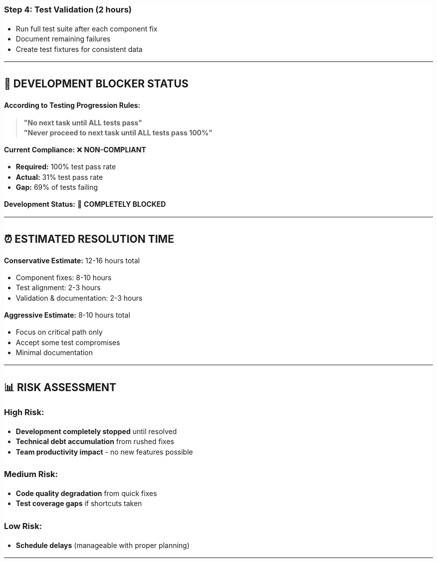 ### **Step 4: Test Validation** (2 hours)
- Run full test suite after each component fix
- Document remaining failures
- Create test fixtures for consistent data

---

## **🚫 DEVELOPMENT BLOCKER STATUS**

**According to Testing Progression Rules:**

> **"No next task until ALL tests pass"**  
> **"Never proceed to next task until ALL tests pass 100%"**

**Current Compliance:** ❌ **NON-COMPLIANT**
- **Required:** 100% test pass rate
- **Actual:** 31% test pass rate  
- **Gap:** 69% of tests failing

**Development Status:** 🚫 **COMPLETELY BLOCKED**

---

## **⏰ ESTIMATED RESOLUTION TIME**

**Conservative Estimate:** 12-16 hours total
- Component fixes: 8-10 hours
- Test alignment: 2-3 hours  
- Validation & documentation: 2-3 hours

**Aggressive Estimate:** 8-10 hours total
- Focus on critical path only
- Accept some test compromises
- Minimal documentation

---

## **📊 RISK ASSESSMENT**

### **High Risk:**
- **Development completely stopped** until resolved
- **Technical debt accumulation** from rushed fixes
- **Team productivity impact** - no new features possible

### **Medium Risk:**  
- **Code quality degradation** from quick fixes
- **Test coverage gaps** if shortcuts taken

### **Low Risk:**
- **Schedule delays** (manageable with proper planning)

---
